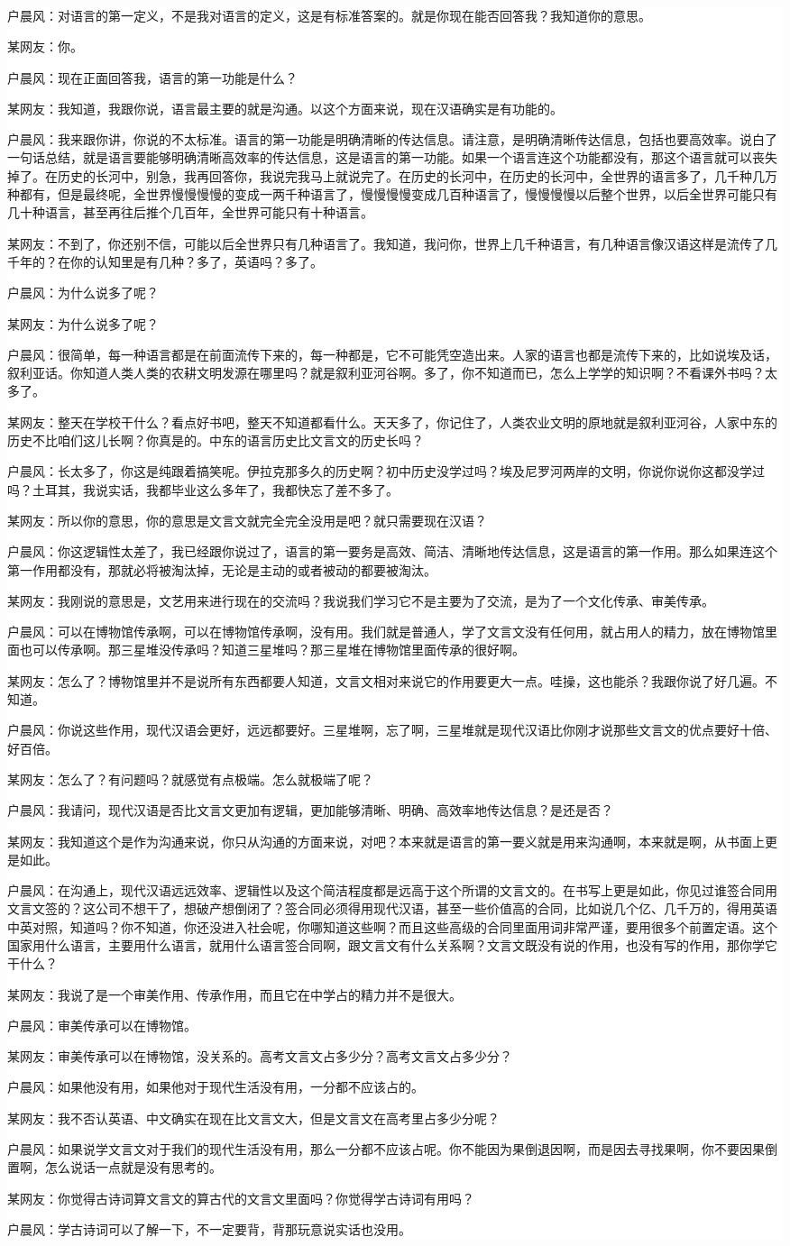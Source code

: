 户晨风：对语言的第一定义，不是我对语言的定义，这是有标准答案的。就是你现在能否回答我？我知道你的意思。

某网友：你。

户晨风：现在正面回答我，语言的第一功能是什么？

某网友：我知道，我跟你说，语言最主要的就是沟通。以这个方面来说，现在汉语确实是有功能的。

户晨风：我来跟你讲，你说的不太标准。语言的第一功能是明确清晰的传达信息。请注意，是明确清晰传达信息，包括也要高效率。说白了一句话总结，就是语言要能够明确清晰高效率的传达信息，这是语言的第一功能。如果一个语言连这个功能都没有，那这个语言就可以丧失掉了。在历史的长河中，别急，我再回答你，我说完我马上就说完了。在历史的长河中，在历史的长河中，全世界的语言多了，几千种几万种都有，但是最终呢，全世界慢慢慢慢的变成一两千种语言了，慢慢慢慢变成几百种语言了，慢慢慢慢以后整个世界，以后全世界可能只有几十种语言，甚至再往后推个几百年，全世界可能只有十种语言。

某网友：不到了，你还别不信，可能以后全世界只有几种语言了。我知道，我问你，世界上几千种语言，有几种语言像汉语这样是流传了几千年的？在你的认知里是有几种？多了，英语吗？多了。

户晨风：为什么说多了呢？

某网友：为什么说多了呢？

户晨风：很简单，每一种语言都是在前面流传下来的，每一种都是，它不可能凭空造出来。人家的语言也都是流传下来的，比如说埃及话，叙利亚话。你知道人类人类的农耕文明发源在哪里吗？就是叙利亚河谷啊。多了，你不知道而已，怎么上学学的知识啊？不看课外书吗？太多了。

某网友：整天在学校干什么？看点好书吧，整天不知道都看什么。天天多了，你记住了，人类农业文明的原地就是叙利亚河谷，人家中东的历史不比咱们这儿长啊？你真是的。中东的语言历史比文言文的历史长吗？

户晨风：长太多了，你这是纯跟着搞笑呢。伊拉克那多久的历史啊？初中历史没学过吗？埃及尼罗河两岸的文明，你说你说你这都没学过吗？土耳其，我说实话，我都毕业这么多年了，我都快忘了差不多了。

某网友：所以你的意思，你的意思是文言文就完全完全没用是吧？就只需要现在汉语？

户晨风：你这逻辑性太差了，我已经跟你说过了，语言的第一要务是高效、简洁、清晰地传达信息，这是语言的第一作用。那么如果连这个第一作用都没有，那就必将被淘汰掉，无论是主动的或者被动的都要被淘汰。

某网友：我刚说的意思是，文艺用来进行现在的交流吗？我说我们学习它不是主要为了交流，是为了一个文化传承、审美传承。

户晨风：可以在博物馆传承啊，可以在博物馆传承啊，没有用。我们就是普通人，学了文言文没有任何用，就占用人的精力，放在博物馆里面也可以传承啊。那三星堆没传承吗？知道三星堆吗？那三星堆在博物馆里面传承的很好啊。

某网友：怎么了？博物馆里并不是说所有东西都要人知道，文言文相对来说它的作用要更大一点。哇操，这也能杀？我跟你说了好几遍。不知道。

户晨风：你说这些作用，现代汉语会更好，远远都要好。三星堆啊，忘了啊，三星堆就是现代汉语比你刚才说那些文言文的优点要好十倍、好百倍。

某网友：怎么了？有问题吗？就感觉有点极端。怎么就极端了呢？

户晨风：我请问，现代汉语是否比文言文更加有逻辑，更加能够清晰、明确、高效率地传达信息？是还是否？

某网友：我知道这个是作为沟通来说，你只从沟通的方面来说，对吧？本来就是语言的第一要义就是用来沟通啊，本来就是啊，从书面上更是如此。

户晨风：在沟通上，现代汉语远远效率、逻辑性以及这个简洁程度都是远高于这个所谓的文言文的。在书写上更是如此，你见过谁签合同用文言文签的？这公司不想干了，想破产想倒闭了？签合同必须得用现代汉语，甚至一些价值高的合同，比如说几个亿、几千万的，得用英语中英对照，知道吗？你不知道，你还没进入社会呢，你哪知道这些啊？而且这些高级的合同里面用词非常严谨，要用很多个前置定语。这个国家用什么语言，主要用什么语言，就用什么语言签合同啊，跟文言文有什么关系啊？文言文既没有说的作用，也没有写的作用，那你学它干什么？

某网友：我说了是一个审美作用、传承作用，而且它在中学占的精力并不是很大。

户晨风：审美传承可以在博物馆。

某网友：审美传承可以在博物馆，没关系的。高考文言文占多少分？高考文言文占多少分？

户晨风：如果他没有用，如果他对于现代生活没有用，一分都不应该占的。

某网友：我不否认英语、中文确实在现在比文言文大，但是文言文在高考里占多少分呢？

户晨风：如果说学文言文对于我们的现代生活没有用，那么一分都不应该占呢。你不能因为果倒退因啊，而是因去寻找果啊，你不要因果倒置啊，怎么说话一点就是没有思考的。

某网友：你觉得古诗词算文言文的算古代的文言文里面吗？你觉得学古诗词有用吗？

户晨风：学古诗词可以了解一下，不一定要背，背那玩意说实话也没用。
